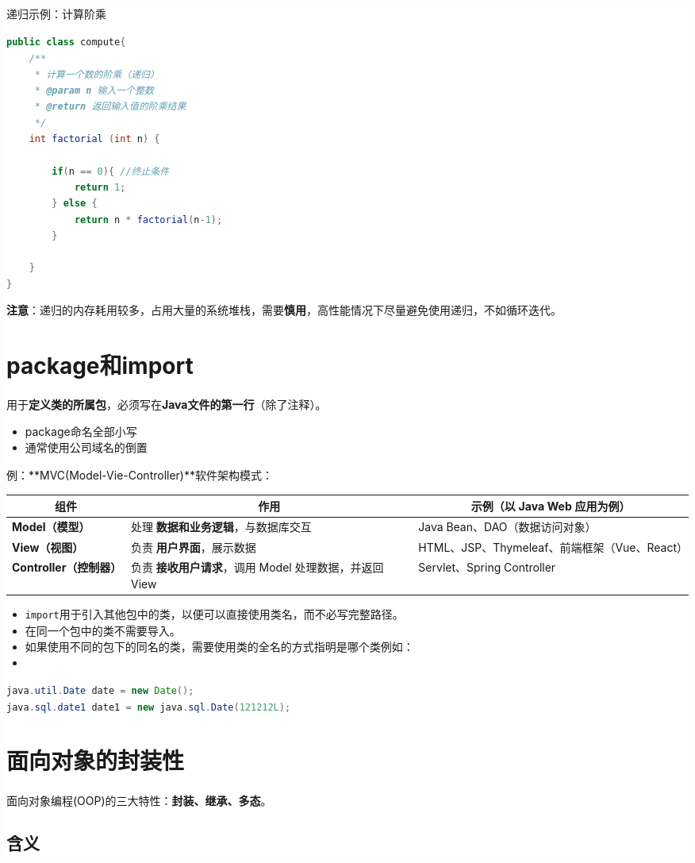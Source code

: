 递归示例：计算阶乘

```JAVA
public class compute{
    /**
     * 计算一个数的阶乘（递归）
     * @param n 输入一个整数
     * @return 返回输入值的阶乘结果
     */
    int factorial (int n) {

        if(n == 0){ //终止条件
            return 1;
        } else {
            return n * factorial(n-1);
        }

    }
}
```

**注意**：递归的内存耗用较多，占用大量的系统堆栈，需要**慎用**，高性能情况下尽量避免使用递归，不如循环迭代。

# package和import

用于**定义类的所属包**，必须写在**Java文件的第一行**（除了注释）。

- package命名全部小写
- 通常使用公司域名的倒置

例：**MVC(Model-Vie-Controller)**软件架构模式：

| 组件          | 作用                            | 示例（以 Java Web 应用为例）            |
|--------------|--------------------------------|--------------------------------|
| **Model（模型）** | 处理 **数据和业务逻辑**，与数据库交互 | Java Bean、DAO（数据访问对象） |
| **View（视图）**  | 负责 **用户界面**，展示数据       | HTML、JSP、Thymeleaf、前端框架（Vue、React） |
| **Controller（控制器）** | 负责 **接收用户请求**，调用 Model 处理数据，并返回 View | Servlet、Spring Controller |

- `import`用于引入其他包中的类，以便可以直接使用类名，而不必写完整路径。
- 在同一个包中的类不需要导入。
- 如果使用不同的包下的同名的类，需要使用类的全名的方式指明是哪个类例如：
- 
```JAVA
java.util.Date date = new Date();
java.sql.date1 date1 = new java.sql.Date(121212L);
```

# 面向对象的封装性

面向对象编程(OOP)的三大特性：**封装、继承、多态**。

## 含义
